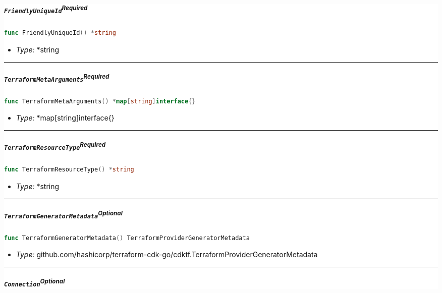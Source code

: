 ##### `FriendlyUniqueId`<sup>Required</sup> <a name="FriendlyUniqueId" id="rhizo-co-terraform-provider-oci.identityDomainsSocialIdentityProvider.IdentityDomainsSocialIdentityProvider.property.friendlyUniqueId"></a>

```go
func FriendlyUniqueId() *string
```

- *Type:* *string

---

##### `TerraformMetaArguments`<sup>Required</sup> <a name="TerraformMetaArguments" id="rhizo-co-terraform-provider-oci.identityDomainsSocialIdentityProvider.IdentityDomainsSocialIdentityProvider.property.terraformMetaArguments"></a>

```go
func TerraformMetaArguments() *map[string]interface{}
```

- *Type:* *map[string]interface{}

---

##### `TerraformResourceType`<sup>Required</sup> <a name="TerraformResourceType" id="rhizo-co-terraform-provider-oci.identityDomainsSocialIdentityProvider.IdentityDomainsSocialIdentityProvider.property.terraformResourceType"></a>

```go
func TerraformResourceType() *string
```

- *Type:* *string

---

##### `TerraformGeneratorMetadata`<sup>Optional</sup> <a name="TerraformGeneratorMetadata" id="rhizo-co-terraform-provider-oci.identityDomainsSocialIdentityProvider.IdentityDomainsSocialIdentityProvider.property.terraformGeneratorMetadata"></a>

```go
func TerraformGeneratorMetadata() TerraformProviderGeneratorMetadata
```

- *Type:* github.com/hashicorp/terraform-cdk-go/cdktf.TerraformProviderGeneratorMetadata

---

##### `Connection`<sup>Optional</sup> <a name="Connection" id="rhizo-co-terraform-provider-oci.identityDomainsSocialIdentityProvider.IdentityDomainsSocialIdentityProvider.property.connection"></a>
